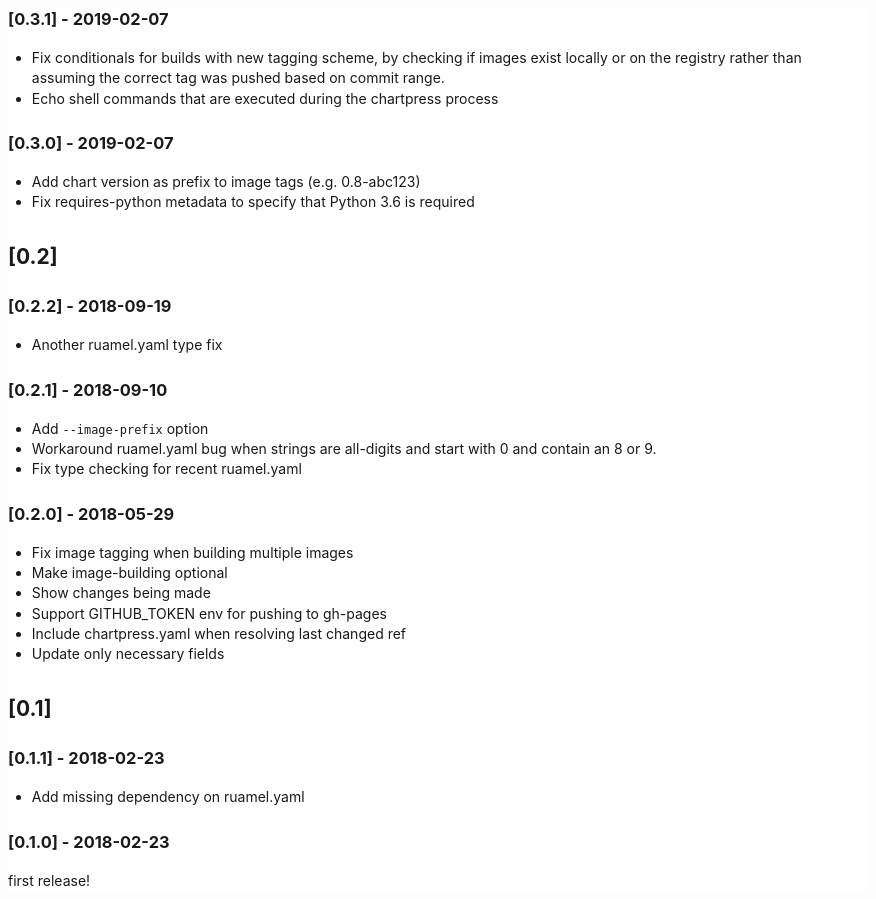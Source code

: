 ### [0.3.1] - 2019-02-07

- Fix conditionals for builds with new tagging scheme,
  by checking if images exist locally or on the registry
  rather than assuming the correct tag was pushed based on commit range.
- Echo shell commands that are executed during the chartpress process

### [0.3.0] - 2019-02-07

- Add chart version as prefix to image tags (e.g. 0.8-abc123)
- Fix requires-python metadata to specify that Python 3.6 is required

## [0.2]

### [0.2.2] - 2018-09-19

- Another ruamel.yaml type fix

### [0.2.1] - 2018-09-10

- Add `--image-prefix` option
- Workaround ruamel.yaml bug when strings are all-digits
  and start with 0 and contain an 8 or 9.
- Fix type checking for recent ruamel.yaml

### [0.2.0] - 2018-05-29

- Fix image tagging when building multiple images
- Make image-building optional
- Show changes being made
- Support GITHUB_TOKEN env for pushing to gh-pages
- Include chartpress.yaml when resolving last changed ref
- Update only necessary fields

## [0.1]

### [0.1.1] - 2018-02-23

- Add missing dependency on ruamel.yaml

### [0.1.0] - 2018-02-23

first release!
